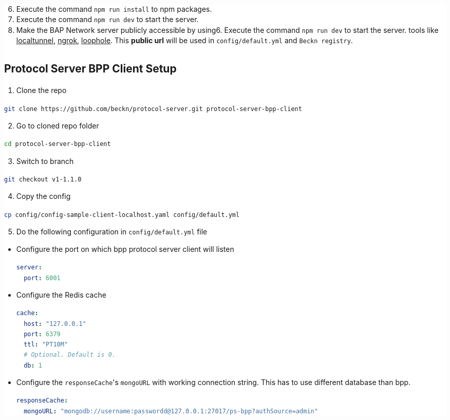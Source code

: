 6. Execute the command `npm run install` to npm packages.
7. Execute the command `npm run dev` to start the server.
8. Make the BAP Network server publicly accessible by using6. Execute the command `npm run dev` to start the server. tools like [localtunnel](https://theboroer.github.io/localtunnel-www), [ngrok](https://ngrok.com/docs), [loophole](https://loophole.cloud/docs). This **public url** will be used in `config/default.yml` and `Beckn registry`.

## Protocol Server BPP Client Setup

1. Clone the repo

```bash
git clone https://github.com/beckn/protocol-server.git protocol-server-bpp-client
```

2. Go to cloned repo folder

```bash
cd protocol-server-bpp-client
```

3. Switch to branch

```bash
git checkout v1-1.1.0
```

4. Copy the config

```bash
cp config/config-sample-client-localhost.yaml config/default.yml
```

5. Do the following configuration in `config/default.yml` file

- Configure the port on which bpp protocol server client will listen

  ```yml
  server:
    port: 6001
  ```

- Configure the Redis cache

  ```yml
  cache:
    host: "127.0.0.1"
    port: 6379
    ttl: "PT10M"
    # Optional. Default is 0.
    db: 1
  ```

- Configure the `responseCache`'s `mongoURL` with working connection string. This has to use different database than bpp.

  ```yml
  responseCache:
    mongoURL: "mongodb://username:passwordd@127.0.0.1:27017/ps-bpp?authSource=admin"
  ```
